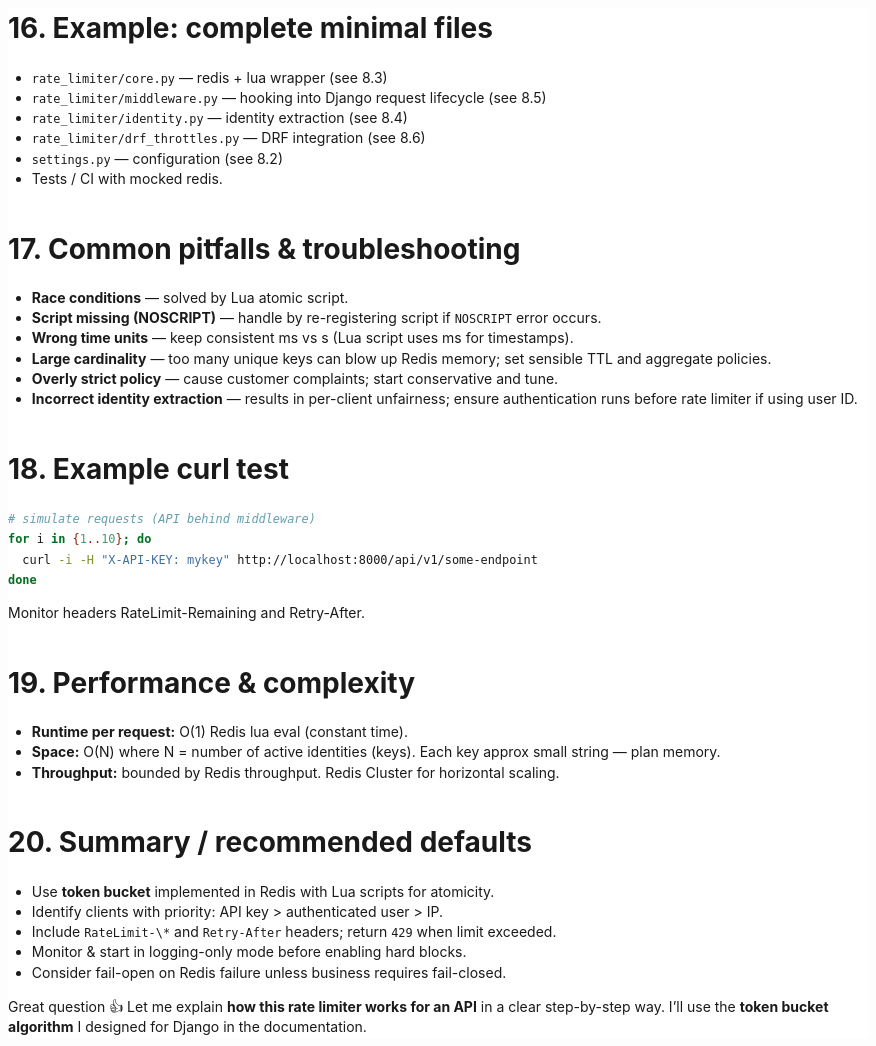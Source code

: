 # 16\. Example: complete minimal files

- `rate_limiter/core.py` — redis + lua wrapper (see 8.3)
- `rate_limiter/middleware.py` — hooking into Django request lifecycle (see 8.5)
- `rate_limiter/identity.py` — identity extraction (see 8.4)
- `rate_limiter/drf_throttles.py` — DRF integration (see 8.6)
- `settings.py` — configuration (see 8.2)
- Tests / CI with mocked redis.

# 17\. Common pitfalls & troubleshooting

- **Race conditions** — solved by Lua atomic script.
- **Script missing (NOSCRIPT)** — handle by re-registering script if `NOSCRIPT` error occurs.
- **Wrong time units** — keep consistent ms vs s (Lua script uses ms for timestamps).
- **Large cardinality** — too many unique keys can blow up Redis memory; set sensible TTL and aggregate policies.
- **Overly strict policy** — cause customer complaints; start conservative and tune.
- **Incorrect identity extraction** — results in per-client unfairness; ensure authentication runs before rate limiter if using user ID.

# 18\. Example curl test

```bash
# simulate requests (API behind middleware)
for i in {1..10}; do
  curl -i -H "X-API-KEY: mykey" http://localhost:8000/api/v1/some-endpoint
done
```

Monitor headers RateLimit-Remaining and Retry-After.

# 19\. Performance & complexity

- **Runtime per request:** O(1) Redis lua eval (constant time).
- **Space:** O(N) where N = number of active identities (keys). Each key approx small string — plan memory.
- **Throughput:** bounded by Redis throughput. Redis Cluster for horizontal scaling.

# 20\. Summary / recommended defaults

- Use **token bucket** implemented in Redis with Lua scripts for atomicity.
- Identify clients with priority: API key > authenticated user > IP.
- Include `RateLimit-\*` and `Retry-After` headers; return `429` when limit exceeded.
- Monitor & start in logging-only mode before enabling hard blocks.
- Consider fail-open on Redis failure unless business requires fail-closed.

Great question 👍 Let me explain **how this rate limiter works for an API** in a clear step-by-step way. I’ll use the **token bucket algorithm** I designed for Django in the documentation.
